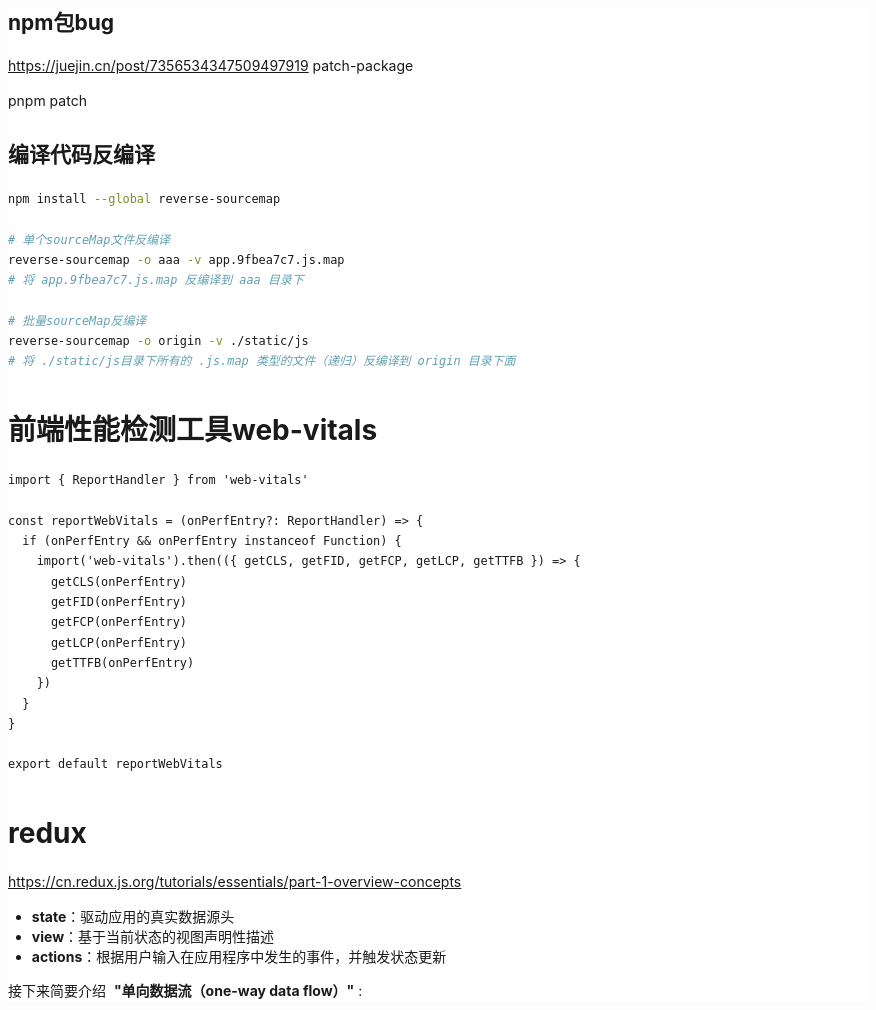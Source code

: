 ## npm包bug

<https://juejin.cn/post/7356534347509497919>
patch-package

pnpm patch

## 编译代码反编译

```bash
npm install --global reverse-sourcemap

# 单个sourceMap文件反编译
reverse-sourcemap -o aaa -v app.9fbea7c7.js.map
# 将 app.9fbea7c7.js.map 反编译到 aaa 目录下

# 批量sourceMap反编译
reverse-sourcemap -o origin -v ./static/js
# 将 ./static/js目录下所有的 .js.map 类型的文件（递归）反编译到 origin 目录下面
```

# 前端性能检测工具web-vitals

```
import { ReportHandler } from 'web-vitals'

const reportWebVitals = (onPerfEntry?: ReportHandler) => {
  if (onPerfEntry && onPerfEntry instanceof Function) {
    import('web-vitals').then(({ getCLS, getFID, getFCP, getLCP, getTTFB }) => {
      getCLS(onPerfEntry)
      getFID(onPerfEntry)
      getFCP(onPerfEntry)
      getLCP(onPerfEntry)
      getTTFB(onPerfEntry)
    })
  }
}

export default reportWebVitals
```

# redux

<https://cn.redux.js.org/tutorials/essentials/part-1-overview-concepts>

- **state**：驱动应用的真实数据源头
- **view**：基于当前状态的视图声明性描述
- **actions**：根据用户输入在应用程序中发生的事件，并触发状态更新

接下来简要介绍  **"单向数据流（one-way data flow）"** :
